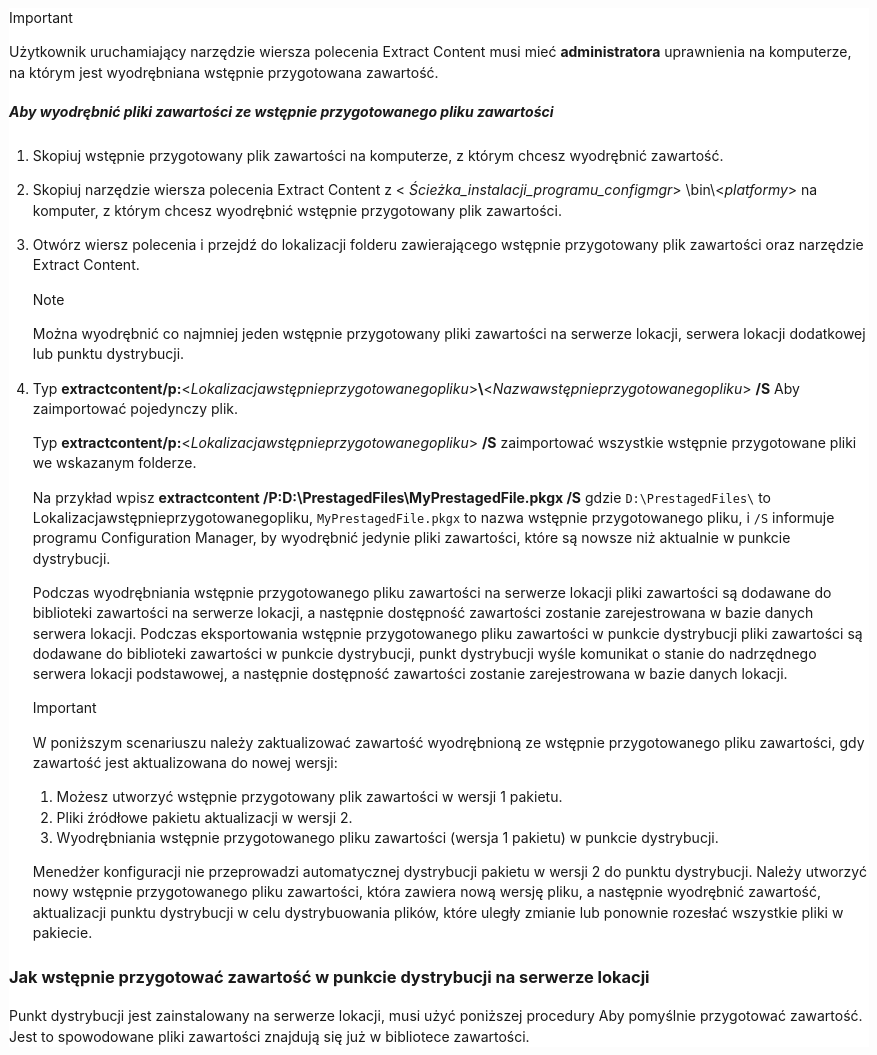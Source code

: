 > [!IMPORTANT]  
>  Użytkownik uruchamiający narzędzie wiersza polecenia Extract Content musi mieć **administratora** uprawnienia na komputerze, na którym jest wyodrębniana wstępnie przygotowana zawartość.  

##### <a name="to-extract-the-content-files-from-the-prestaged-content-file"></a>Aby wyodrębnić pliki zawartości ze wstępnie przygotowanego pliku zawartości  

1.  Skopiuj wstępnie przygotowany plik zawartości na komputerze, z którym chcesz wyodrębnić zawartość.  

2.  Skopiuj narzędzie wiersza polecenia Extract Content z &lt; *Ścieżka_instalacji_programu_configmgr*> \bin\\&lt;*platformy*> na komputer, z którym chcesz wyodrębnić wstępnie przygotowany plik zawartości.  

3.  Otwórz wiersz polecenia i przejdź do lokalizacji folderu zawierającego wstępnie przygotowany plik zawartości oraz narzędzie Extract Content.  

    > [!NOTE]  
    >  Można wyodrębnić co najmniej jeden wstępnie przygotowany pliki zawartości na serwerze lokacji, serwera lokacji dodatkowej lub punktu dystrybucji.  

4.  Typ **extractcontent/p:**&lt;*Lokalizacjawstępnieprzygotowanegopliku*>**\\**&lt;*Nazwawstępnieprzygotowanegopliku*> **/S** Aby zaimportować pojedynczy plik.  

     Typ **extractcontent/p:**&lt;*Lokalizacjawstępnieprzygotowanegopliku*> **/S** zaimportować wszystkie wstępnie przygotowane pliki we wskazanym folderze.  

     Na przykład wpisz **extractcontent /P:D:\PrestagedFiles\MyPrestagedFile.pkgx /S** gdzie `D:\PrestagedFiles\` to Lokalizacjawstępnieprzygotowanegopliku, `MyPrestagedFile.pkgx` to nazwa wstępnie przygotowanego pliku, i `/S` informuje programu Configuration Manager, by wyodrębnić jedynie pliki zawartości, które są nowsze niż aktualnie w punkcie dystrybucji.  

     Podczas wyodrębniania wstępnie przygotowanego pliku zawartości na serwerze lokacji pliki zawartości są dodawane do biblioteki zawartości na serwerze lokacji, a następnie dostępność zawartości zostanie zarejestrowana w bazie danych serwera lokacji. Podczas eksportowania wstępnie przygotowanego pliku zawartości w punkcie dystrybucji pliki zawartości są dodawane do biblioteki zawartości w punkcie dystrybucji, punkt dystrybucji wyśle komunikat o stanie do nadrzędnego serwera lokacji podstawowej, a następnie dostępność zawartości zostanie zarejestrowana w bazie danych lokacji.  

    > [!IMPORTANT]  
    >  W poniższym scenariuszu należy zaktualizować zawartość wyodrębnioną ze wstępnie przygotowanego pliku zawartości, gdy zawartość jest aktualizowana do nowej wersji:  
    >   
    >  1.  Możesz utworzyć wstępnie przygotowany plik zawartości w wersji 1 pakietu.  
    >  2.  Pliki źródłowe pakietu aktualizacji w wersji 2.  
    >  3.  Wyodrębniania wstępnie przygotowanego pliku zawartości (wersja 1 pakietu) w punkcie dystrybucji.  
    >   
    > Menedżer konfiguracji nie przeprowadzi automatycznej dystrybucji pakietu w wersji 2 do punktu dystrybucji. Należy utworzyć nowy wstępnie przygotowanego pliku zawartości, która zawiera nową wersję pliku, a następnie wyodrębnić zawartość, aktualizacji punktu dystrybucji w celu dystrybuowania plików, które uległy zmianie lub ponownie rozesłać wszystkie pliki w pakiecie.  

###  <a name="bkmk_dpsiteserver"></a>Jak wstępnie przygotować zawartość w punkcie dystrybucji na serwerze lokacji  
 Punkt dystrybucji jest zainstalowany na serwerze lokacji, musi użyć poniższej procedury Aby pomyślnie przygotować zawartość. Jest to spowodowane pliki zawartości znajdują się już w bibliotece zawartości.  
